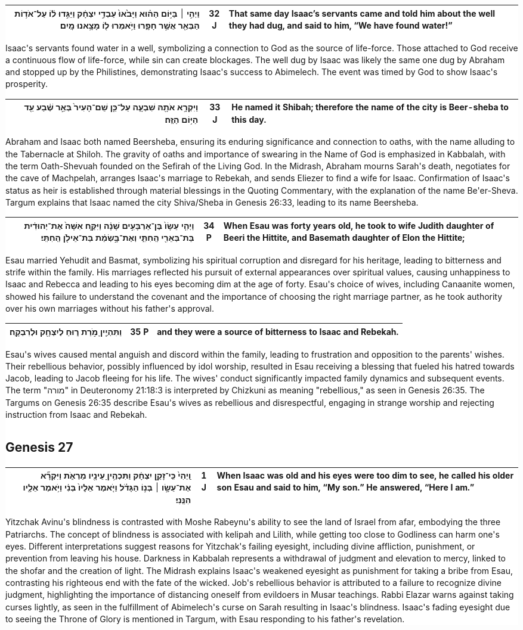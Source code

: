 |וַיְהִ֣י ׀ בַּיּ֣וֹם הַה֗וּא וַיָּבֹ֙אוּ֙ עַבְדֵ֣י יִצְחָ֔ק וַיַּגִּ֣דוּ ל֔וֹ עַל־אֹד֥וֹת הַבְּאֵ֖ר אֲשֶׁ֣ר חָפָ֑רוּ וַיֹּ֥אמְרוּ ל֖וֹ מָצָ֥אנוּ מָֽיִם׃|32 J|That same day Isaac’s servants came and told him about the well they had dug, and said to him, “We have found water!”|
|--:|:-:|:--|

Isaac's servants found water in a well, symbolizing a connection to God as the source of life-force. Those attached to God receive a continuous flow of life-force, while sin can create blockages. The well dug by Isaac was likely the same one dug by Abraham and stopped up by the Philistines, demonstrating Isaac's success to Abimelech. The event was timed by God to show Isaac's prosperity. 

|וַיִּקְרָ֥א אֹתָ֖הּ שִׁבְעָ֑ה עַל־כֵּ֤ן שֵׁם־הָעִיר֙ בְּאֵ֣ר שֶׁ֔בַע עַ֖ד הַיּ֥וֹם הַזֶּֽה׃|33 J|He named it Shibah;  therefore the name of the city is Beer-sheba to this day.|
|--:|:-:|:--|

Abraham and Isaac both named Beersheba, ensuring its enduring significance and connection to oaths, with the name alluding to the Tabernacle at Shiloh. The gravity of oaths and importance of swearing in the Name of God is emphasized in Kabbalah, with the term Oath-Shevuah founded on the Sefirah of the Living God. In the Midrash, Abraham mourns Sarah's death, negotiates for the cave of Machpelah, arranges Isaac's marriage to Rebekah, and sends Eliezer to find a wife for Isaac. Confirmation of Isaac's status as heir is established through material blessings in the Quoting Commentary, with the explanation of the name Be'er-Sheva. Targum explains that Isaac named the city Shiva/Sheba in Genesis 26:33, leading to its name Beersheba. 

|וַיְהִ֤י עֵשָׂו֙ בֶּן־אַרְבָּעִ֣ים שָׁנָ֔ה וַיִּקַּ֤ח אִשָּׁה֙ אֶת־יְהוּדִ֔ית בַּת־בְּאֵרִ֖י הַֽחִתִּ֑י וְאֶת־בָּ֣שְׂמַ֔ת בַּת־אֵילֹ֖ן הַֽחִתִּֽי׃|34 P|When Esau was forty years old, he took to wife Judith daughter of Beeri the Hittite, and Basemath daughter of Elon the Hittite;|
|--:|:-:|:--|

Esau married Yehudit and Basmat, symbolizing his spiritual corruption and disregard for his heritage, leading to bitterness and strife within the family. His marriages reflected his pursuit of external appearances over spiritual values, causing unhappiness to Isaac and Rebecca and leading to his eyes becoming dim at the age of forty. Esau's choice of wives, including Canaanite women, showed his failure to understand the covenant and the importance of choosing the right marriage partner, as he took authority over his own marriages without his father's approval. 

|וַתִּהְיֶ֖יןָ מֹ֣רַת ר֑וּחַ לְיִצְחָ֖ק וּלְרִבְקָֽה׃|35 P|and they were a source of bitterness to Isaac and Rebekah.|
|--:|:-:|:--|

Esau's wives caused mental anguish and discord within the family, leading to frustration and opposition to the parents' wishes. Their rebellious behavior, possibly influenced by idol worship, resulted in Esau receiving a blessing that fueled his hatred towards Jacob, leading to Jacob fleeing for his life. The wives' conduct significantly impacted family dynamics and subsequent events. The term "מורה" in Deuteronomy 21:18:3 is interpreted by Chizkuni as meaning "rebellious," as seen in Genesis 26:35. The Targums on Genesis 26:35 describe Esau's wives as rebellious and disrespectful, engaging in strange worship and rejecting instruction from Isaac and Rebekah. 
<div style="page-break-after: always;"></div>

## Genesis 27

|וַֽיְהִי֙ כִּֽי־זָקֵ֣ן יִצְחָ֔ק וַתִּכְהֶ֥יןָ עֵינָ֖יו מֵרְאֹ֑ת וַיִּקְרָ֞א אֶת־עֵשָׂ֣ו ׀ בְּנ֣וֹ הַגָּדֹ֗ל וַיֹּ֤אמֶר אֵלָיו֙ בְּנִ֔י וַיֹּ֥אמֶר אֵלָ֖יו הִנֵּֽנִי׃|1 J|When Isaac was old and his eyes were too dim to see, he called his older son Esau and said to him, “My son.” He answered, “Here I am.”|
|--:|:-:|:--|

Yitzchak Avinu's blindness is contrasted with Moshe Rabeynu's ability to see the land of Israel from afar, embodying the three Patriarchs. The concept of blindness is associated with kelipah and Lilith, while getting too close to Godliness can harm one's eyes. Different interpretations suggest reasons for Yitzchak's failing eyesight, including divine affliction, punishment, or prevention from leaving his house. Darkness in Kabbalah represents a withdrawal of judgment and elevation to mercy, linked to the shofar and the creation of light. The Midrash explains Isaac's weakened eyesight as punishment for taking a bribe from Esau, contrasting his righteous end with the fate of the wicked. Job's rebellious behavior is attributed to a failure to recognize divine judgment, highlighting the importance of distancing oneself from evildoers in Musar teachings. Rabbi Elazar warns against taking curses lightly, as seen in the fulfillment of Abimelech's curse on Sarah resulting in Isaac's blindness. Isaac's fading eyesight due to seeing the Throne of Glory is mentioned in Targum, with Esau responding to his father's revelation. 
